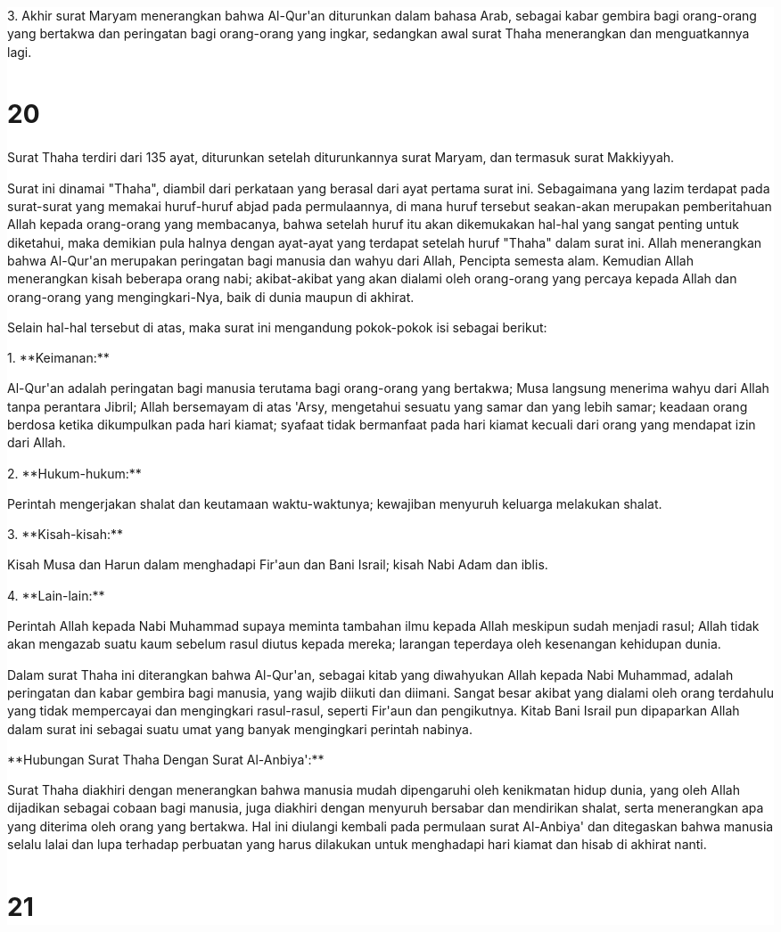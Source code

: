 3\. Akhir surat Maryam menerangkan bahwa Al-Qur'an diturunkan dalam bahasa Arab, sebagai kabar gembira bagi orang-orang yang bertakwa dan peringatan bagi orang-orang yang ingkar, sedangkan awal surat Thaha menerangkan dan menguatkannya lagi.

# 20

Surat Thaha terdiri dari 135 ayat, diturunkan setelah diturunkannya surat Maryam, dan termasuk surat Makkiyyah.

Surat ini dinamai "Thaha", diambil dari perkataan yang berasal dari ayat pertama surat ini. Sebagaimana yang lazim terdapat pada surat-surat yang memakai huruf-huruf abjad pada permulaannya, di mana huruf tersebut seakan-akan merupakan pemberitahuan Allah kepada orang-orang yang membacanya, bahwa setelah huruf itu akan dikemukakan hal-hal yang sangat penting untuk diketahui, maka demikian pula halnya dengan ayat-ayat yang terdapat setelah huruf "Thaha" dalam surat ini. Allah menerangkan bahwa Al-Qur'an merupakan peringatan bagi manusia dan wahyu dari Allah, Pencipta semesta alam. Kemudian Allah menerangkan kisah beberapa orang nabi; akibat-akibat yang akan dialami oleh orang-orang yang percaya kepada Allah dan orang-orang yang mengingkari-Nya, baik di dunia maupun di akhirat.

Selain hal-hal tersebut di atas, maka surat ini mengandung pokok-pokok isi sebagai berikut:

1\. \*\*Keimanan:\*\*

Al-Qur'an adalah peringatan bagi manusia terutama bagi orang-orang yang bertakwa; Musa langsung menerima wahyu dari Allah tanpa perantara Jibril; Allah bersemayam di atas 'Arsy, mengetahui sesuatu yang samar dan yang lebih samar; keadaan orang berdosa ketika dikumpulkan pada hari kiamat; syafaat tidak bermanfaat pada hari kiamat kecuali dari orang yang mendapat izin dari Allah.

2\. \*\*Hukum-hukum:\*\*

Perintah mengerjakan shalat dan keutamaan waktu-waktunya; kewajiban menyuruh keluarga melakukan shalat.

3\. \*\*Kisah-kisah:\*\*

Kisah Musa dan Harun dalam menghadapi Fir'aun dan Bani Israil; kisah Nabi Adam dan iblis.

4\. \*\*Lain-lain:\*\*

Perintah Allah kepada Nabi Muhammad supaya meminta tambahan ilmu kepada Allah meskipun sudah menjadi rasul; Allah tidak akan mengazab suatu kaum sebelum rasul diutus kepada mereka; larangan teperdaya oleh kesenangan kehidupan dunia.

Dalam surat Thaha ini diterangkan bahwa Al-Qur'an, sebagai kitab yang diwahyukan Allah kepada Nabi Muhammad, adalah peringatan dan kabar gembira bagi manusia, yang wajib diikuti dan diimani. Sangat besar akibat yang dialami oleh orang terdahulu yang tidak mempercayai dan mengingkari rasul-rasul, seperti Fir'aun dan pengikutnya. Kitab Bani Israil pun dipaparkan Allah dalam surat ini sebagai suatu umat yang banyak mengingkari perintah nabinya.

\*\*Hubungan Surat Thaha Dengan Surat Al-Anbiya':\*\*

Surat Thaha diakhiri dengan menerangkan bahwa manusia mudah dipengaruhi oleh kenikmatan hidup dunia, yang oleh Allah dijadikan sebagai cobaan bagi manusia, juga diakhiri dengan menyuruh bersabar dan mendirikan shalat, serta menerangkan apa yang diterima oleh orang yang bertakwa. Hal ini diulangi kembali pada permulaan surat Al-Anbiya' dan ditegaskan bahwa manusia selalu lalai dan lupa terhadap perbuatan yang harus dilakukan untuk menghadapi hari kiamat dan hisab di akhirat nanti.

# 21
